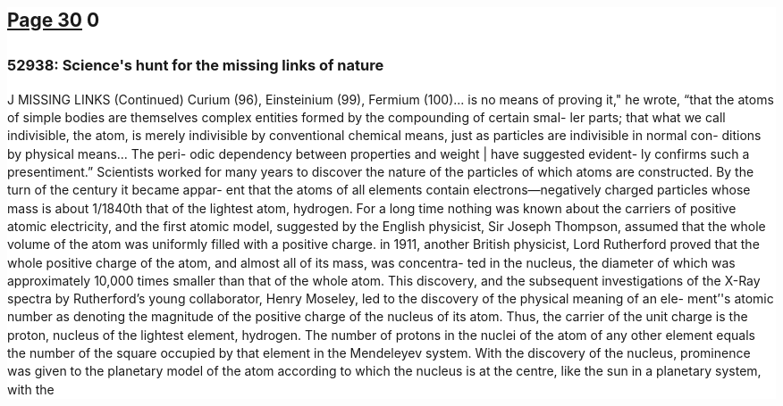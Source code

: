 
## [Page 30](052935engo.pdf#page=30) 0

### 52938: Science's hunt for the missing links of nature

J 
MISSING LINKS (Continued) 
Curium (96), Einsteinium (99), Fermium (100)... 
is no means of proving it," he wrote, 
“that the atoms of simple bodies are 
themselves complex entities formed 
by the compounding of certain smal- 
ler parts; that what we call indivisible, 
the atom, is merely indivisible by 
conventional chemical means, just as 
particles are indivisible in normal con- 
ditions by physical means... The peri- 
odic dependency between properties 
and weight | have suggested evident- 
ly confirms such a presentiment.” 
Scientists worked for many years to 
discover the nature of the particles of 
which atoms are constructed. By the 
turn of the century it became appar- 
ent that the atoms of all elements 
contain electrons—negatively charged 
particles whose mass is about 
1/1840th that of the lightest atom, 
hydrogen. 
For a long time nothing was known 
about the carriers of positive atomic 
electricity, and the first atomic model, 
suggested by the English physicist, 
Sir Joseph Thompson, assumed that 
the whole volume of the atom was 
uniformly filled with a positive charge. 
in 1911, another British physicist, 
Lord Rutherford proved that the whole 
positive charge of the atom, and 
almost all of its mass, was concentra- 
ted in the nucleus, the diameter of 
which was approximately 10,000 times 
smaller than that of the whole atom. 
This discovery, and the subsequent 
investigations of the X-Ray spectra 
by Rutherford’s young collaborator, 
Henry Moseley, led to the discovery 
of the physical meaning of an ele- 
ment’'s atomic number as denoting the 
magnitude of the positive charge of 
the nucleus of its atom. Thus, the 
carrier of the unit charge is the proton, 
nucleus of the lightest element, 
hydrogen. The number of protons in 
the nuclei of the atom of any other 
element equals the number of the 
square occupied by that element in 
the Mendeleyev system. 
With the discovery of the nucleus, 
prominence was given to the planetary 
model of the atom according to which 
the nucleus is at the centre, like the 
sun in a planetary system, with the 